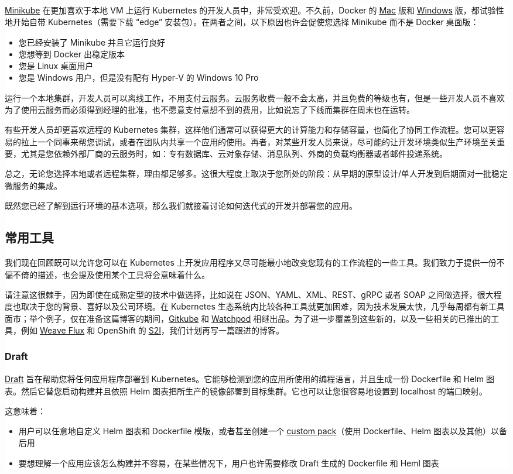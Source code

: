 

[Minikube](https://kubernetes.io/docs/getting-started-guides/minikube/) 在更加喜欢于本地 VM 上运行 Kubernetes 的开发人员中，非常受欢迎。不久前，Docker 的 [Mac](https://docs.docker.com/docker-for-mac/kubernetes/) 版和 [Windows](https://docs.docker.com/docker-for-windows/kubernetes/) 版，都试验性地开始自带 Kubernetes（需要下载 “edge” 安装包）。在两者之间，以下原因也许会促使您选择 Minikube 而不是 Docker 桌面版：



* 您已经安装了 Minikube 并且它运行良好
* 您想等到 Docker 出稳定版本
* 您是 Linux 桌面用户
* 您是 Windows 用户，但是没有配有 Hyper-V 的 Windows 10 Pro



运行一个本地集群，开发人员可以离线工作，不用支付云服务。云服务收费一般不会太高，并且免费的等级也有，但是一些开发人员不喜欢为了使用云服务而必须得到经理的批准，也不愿意支付意想不到的费用，比如说忘了下线而集群在周末也在运转。



有些开发人员却更喜欢远程的 Kubernetes 集群，这样他们通常可以获得更大的计算能力和存储容量，也简化了协同工作流程。您可以更容易的拉上一个同事来帮您调试，或者在团队内共享一个应用的使用。再者，对某些开发人员来说，尽可能的让开发环境类似生产环境至关重要，尤其是您依赖外部厂商的云服务时，如：专有数据库、云对象存储、消息队列、外商的负载均衡器或者邮件投递系统。



总之，无论您选择本地或者远程集群，理由都足够多。这很大程度上取决于您所处的阶段：从早期的原型设计/单人开发到后期面对一批稳定微服务的集成。



既然您已经了解到运行环境的基本选项，那么我们就接着讨论如何迭代式的开发并部署您的应用。



## 常用工具



我们现在回顾既可以允许您可以在 Kubernetes 上开发应用程序又尽可能最小地改变您现有的工作流程的一些工具。我们致力于提供一份不偏不倚的描述，也会提及使用某个工具将会意味着什么。



请注意这很棘手，因为即使在成熟定型的技术中做选择，比如说在 JSON、YAML、XML、REST、gRPC 或者 SOAP 之间做选择，很大程度也取决于您的背景、喜好以及公司环境。在 Kubernetes 生态系统内比较各种工具就更加困难，因为技术发展太快，几乎每周都有新工具面市；举个例子，仅在准备这篇博客的期间，[Gitkube](https://gitkube.sh/) 和 [Watchpod](https://github.com/MinikubeAddon/watchpod) 相继出品。为了进一步覆盖到这些新的，以及一些相关的已推出的工具，例如 [Weave Flux](https://github.com/weaveworks/flux) 和 OpenShift 的 [S2I](https://docs.openshift.com/container-platform/3.9/creating_images/s2i.html)，我们计划再写一篇跟进的博客。

### Draft




[Draft](https://github.com/Azure/draft) 旨在帮助您将任何应用程序部署到 Kubernetes。它能够检测到您的应用所使用的编程语言，并且生成一份 Dockerfile 和 Helm 图表。然后它替您启动构建并且依照 Helm 图表把所生产的镜像部署到目标集群。它也可以让您很容易地设置到 localhost 的端口映射。



这意味着：


* 用户可以任意地自定义 Helm 图表和 Dockerfile 模版，或者甚至创建一个 [custom pack](https://github.com/Azure/draft/blob/master/docs/reference/dep-003.md)（使用 Dockerfile、Helm 图表以及其他）以备后用


* 要想理解一个应用应该怎么构建并不容易，在某些情况下，用户也许需要修改 Draft 生成的 Dockerfile 和 Heml 图表
